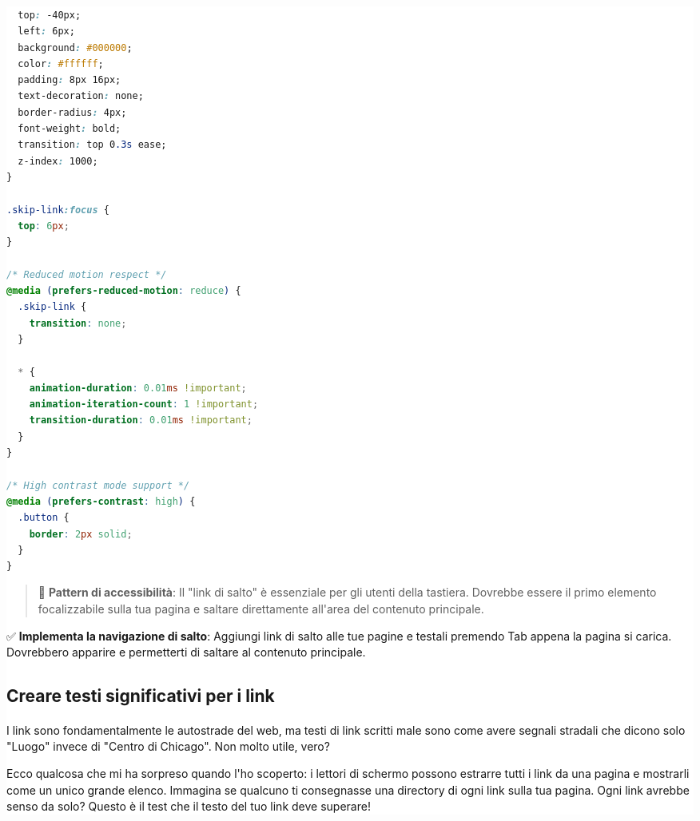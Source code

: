 ```css
  top: -40px;
  left: 6px;
  background: #000000;
  color: #ffffff;
  padding: 8px 16px;
  text-decoration: none;
  border-radius: 4px;
  font-weight: bold;
  transition: top 0.3s ease;
  z-index: 1000;
}

.skip-link:focus {
  top: 6px;
}

/* Reduced motion respect */
@media (prefers-reduced-motion: reduce) {
  .skip-link {
    transition: none;
  }
  
  * {
    animation-duration: 0.01ms !important;
    animation-iteration-count: 1 !important;
    transition-duration: 0.01ms !important;
  }
}

/* High contrast mode support */
@media (prefers-contrast: high) {
  .button {
    border: 2px solid;
  }
}
```

> 🎯 **Pattern di accessibilità**: Il "link di salto" è essenziale per gli utenti della tastiera. Dovrebbe essere il primo elemento focalizzabile sulla tua pagina e saltare direttamente all'area del contenuto principale.

✅ **Implementa la navigazione di salto**: Aggiungi link di salto alle tue pagine e testali premendo Tab appena la pagina si carica. Dovrebbero apparire e permetterti di saltare al contenuto principale.

## Creare testi significativi per i link

I link sono fondamentalmente le autostrade del web, ma testi di link scritti male sono come avere segnali stradali che dicono solo "Luogo" invece di "Centro di Chicago". Non molto utile, vero?

Ecco qualcosa che mi ha sorpreso quando l'ho scoperto: i lettori di schermo possono estrarre tutti i link da una pagina e mostrarli come un unico grande elenco. Immagina se qualcuno ti consegnasse una directory di ogni link sulla tua pagina. Ogni link avrebbe senso da solo? Questo è il test che il testo del tuo link deve superare!
